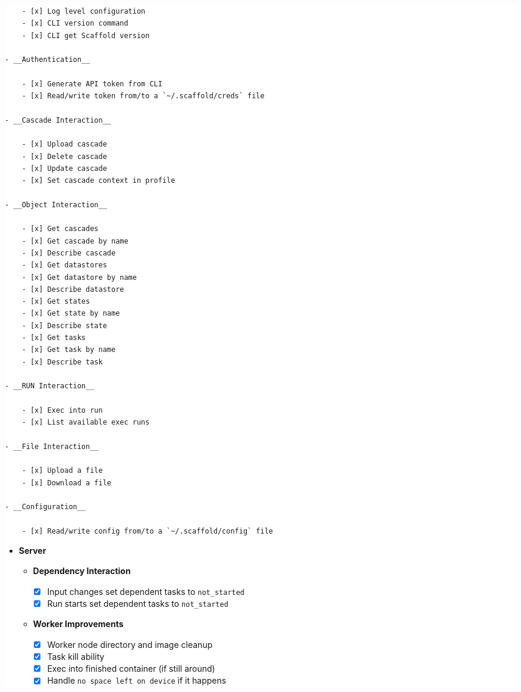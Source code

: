         - [x] Log level configuration
        - [x] CLI version command
        - [x] CLI get Scaffold version

    - __Authentication__

        - [x] Generate API token from CLI
        - [x] Read/write token from/to a `~/.scaffold/creds` file

    - __Cascade Interaction__

        - [x] Upload cascade
        - [x] Delete cascade
        - [x] Update cascade
        - [x] Set cascade context in profile

    - __Object Interaction__

        - [x] Get cascades
        - [x] Get cascade by name
        - [x] Describe cascade
        - [x] Get datastores
        - [x] Get datastore by name
        - [x] Describe datastore
        - [x] Get states
        - [x] Get state by name
        - [x] Describe state
        - [x] Get tasks
        - [x] Get task by name
        - [x] Describe task

    - __RUN Interaction__

        - [x] Exec into run
        - [x] List available exec runs

    - __File Interaction__

        - [x] Upload a file
        - [x] Download a file

    - __Configuration__

        - [x] Read/write config from/to a `~/.scaffold/config` file

- **Server**

    -  __Dependency Interaction__

        - [x] Input changes set dependent tasks to `not_started`
        - [x] Run starts set dependent tasks to `not_started`

    -  __Worker Improvements__

        - [x] Worker node directory and image cleanup
        - [x] Task kill ability
        - [x] Exec into finished container (if still around)
        - [x] Handle `no space left on device` if it happens
